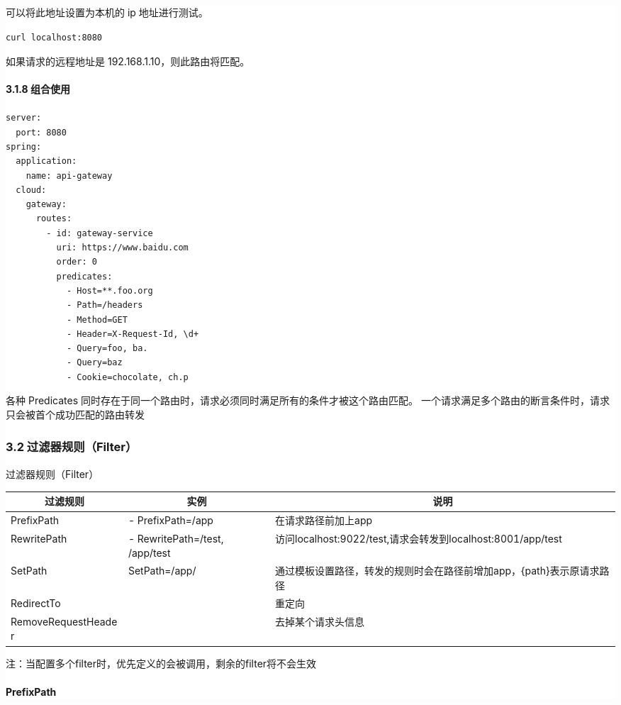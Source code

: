 可以将此地址设置为本机的 ip 地址进行测试。

```
curl localhost:8080
```

如果请求的远程地址是 192.168.1.10，则此路由将匹配。

#### 3.1.8 组合使用

```
server:
  port: 8080
spring:
  application:
    name: api-gateway
  cloud:
    gateway:
      routes:
        - id: gateway-service
          uri: https://www.baidu.com
          order: 0
          predicates:
            - Host=**.foo.org
            - Path=/headers
            - Method=GET
            - Header=X-Request-Id, \d+
            - Query=foo, ba.
            - Query=baz
            - Cookie=chocolate, ch.p

```

各种 Predicates 同时存在于同一个路由时，请求必须同时满足所有的条件才被这个路由匹配。
一个请求满足多个路由的断言条件时，请求只会被首个成功匹配的路由转发

### 3.2 过滤器规则（Filter）

过滤器规则（Filter）

| 过滤规则                | 实例                             | 说明                                                  |
|---------------------|--------------------------------|-----------------------------------------------------|
| PrefixPath          | - PrefixPath=/app              | 在请求路径前加上app                                         |
| RewritePath         | - RewritePath=/test, /app/test | 访问localhost:9022/test,请求会转发到localhost:8001/app/test |
| SetPath             | SetPath=/app/                  | 通过模板设置路径，转发的规则时会在路径前增加app，{path}表示原请求路径             |
| RedirectTo          |                                | 重定向                                                 |
| RemoveRequestHeader |                                | 去掉某个请求头信息                                           |

注：当配置多个filter时，优先定义的会被调用，剩余的filter将不会生效

#### PrefixPath
